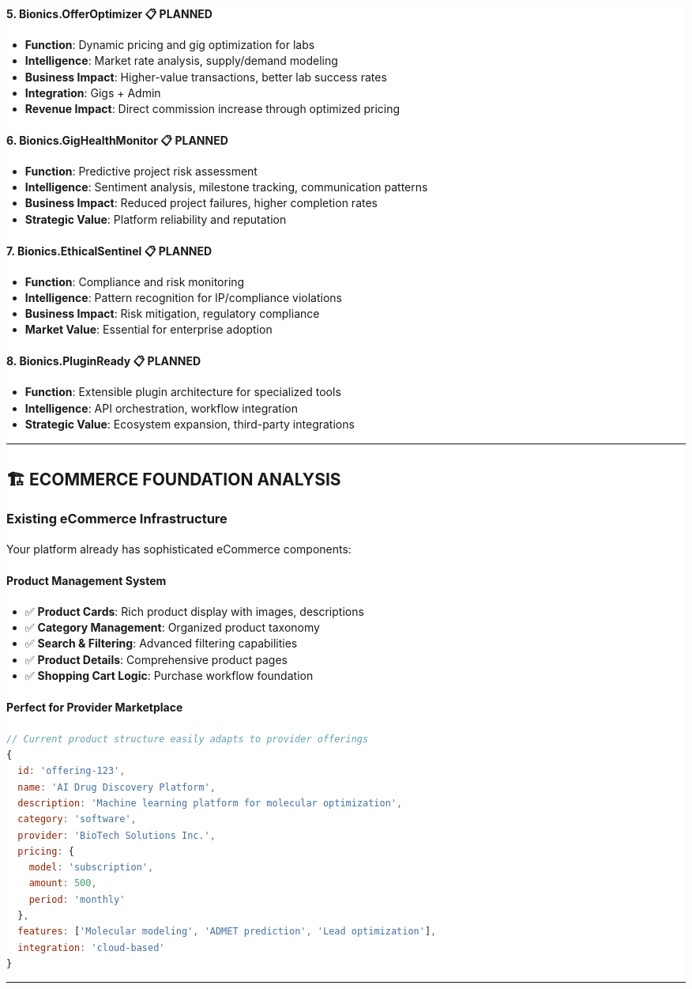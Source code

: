 #### **5. Bionics.OfferOptimizer** 📋 PLANNED
- **Function**: Dynamic pricing and gig optimization for labs
- **Intelligence**: Market rate analysis, supply/demand modeling
- **Business Impact**: Higher-value transactions, better lab success rates
- **Integration**: Gigs + Admin
- **Revenue Impact**: Direct commission increase through optimized pricing

#### **6. Bionics.GigHealthMonitor** 📋 PLANNED
- **Function**: Predictive project risk assessment
- **Intelligence**: Sentiment analysis, milestone tracking, communication patterns
- **Business Impact**: Reduced project failures, higher completion rates
- **Strategic Value**: Platform reliability and reputation

#### **7. Bionics.EthicalSentinel** 📋 PLANNED
- **Function**: Compliance and risk monitoring
- **Intelligence**: Pattern recognition for IP/compliance violations
- **Business Impact**: Risk mitigation, regulatory compliance
- **Market Value**: Essential for enterprise adoption

#### **8. Bionics.PluginReady** 📋 PLANNED
- **Function**: Extensible plugin architecture for specialized tools
- **Intelligence**: API orchestration, workflow integration
- **Strategic Value**: Ecosystem expansion, third-party integrations

---

## 🏗️ **ECOMMERCE FOUNDATION ANALYSIS**

### **Existing eCommerce Infrastructure**
Your platform already has sophisticated eCommerce components:

#### **Product Management System**
- ✅ **Product Cards**: Rich product display with images, descriptions
- ✅ **Category Management**: Organized product taxonomy
- ✅ **Search & Filtering**: Advanced filtering capabilities
- ✅ **Product Details**: Comprehensive product pages
- ✅ **Shopping Cart Logic**: Purchase workflow foundation

#### **Perfect for Provider Marketplace**
```javascript
// Current product structure easily adapts to provider offerings
{
  id: 'offering-123',
  name: 'AI Drug Discovery Platform',
  description: 'Machine learning platform for molecular optimization',
  category: 'software',
  provider: 'BioTech Solutions Inc.',
  pricing: {
    model: 'subscription',
    amount: 500,
    period: 'monthly'
  },
  features: ['Molecular modeling', 'ADMET prediction', 'Lead optimization'],
  integration: 'cloud-based'
}
```

---